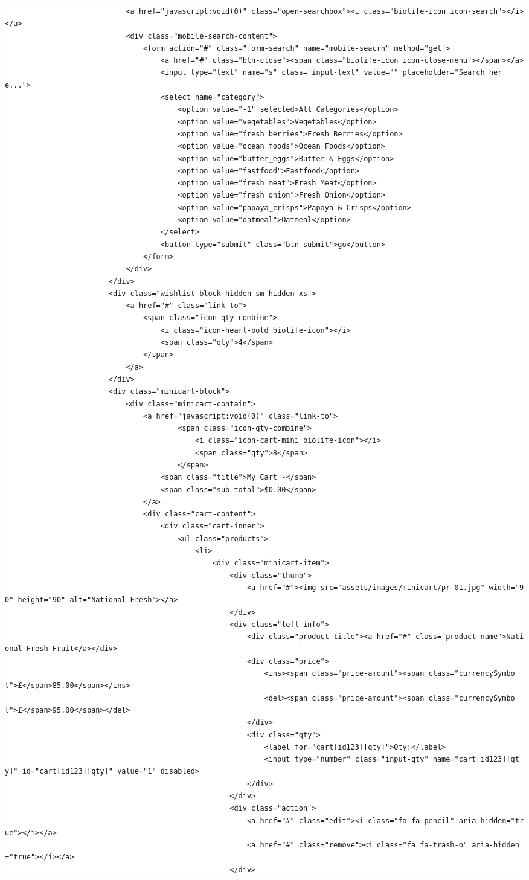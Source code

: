                                <a href="javascript:void(0)" class="open-searchbox"><i class="biolife-icon icon-search"></i></a>
                                <div class="mobile-search-content">
                                    <form action="#" class="form-search" name="mobile-seacrh" method="get">
                                        <a href="#" class="btn-close"><span class="biolife-icon icon-close-menu"></span></a>
                                        <input type="text" name="s" class="input-text" value="" placeholder="Search here...">
                                        <select name="category">
                                            <option value="-1" selected>All Categories</option>
                                            <option value="vegetables">Vegetables</option>
                                            <option value="fresh_berries">Fresh Berries</option>
                                            <option value="ocean_foods">Ocean Foods</option>
                                            <option value="butter_eggs">Butter & Eggs</option>
                                            <option value="fastfood">Fastfood</option>
                                            <option value="fresh_meat">Fresh Meat</option>
                                            <option value="fresh_onion">Fresh Onion</option>
                                            <option value="papaya_crisps">Papaya & Crisps</option>
                                            <option value="oatmeal">Oatmeal</option>
                                        </select>
                                        <button type="submit" class="btn-submit">go</button>
                                    </form>
                                </div>
                            </div>
                            <div class="wishlist-block hidden-sm hidden-xs">
                                <a href="#" class="link-to">
                                    <span class="icon-qty-combine">
                                        <i class="icon-heart-bold biolife-icon"></i>
                                        <span class="qty">4</span>
                                    </span>
                                </a>
                            </div>
                            <div class="minicart-block">
                                <div class="minicart-contain">
                                    <a href="javascript:void(0)" class="link-to">
                                            <span class="icon-qty-combine">
                                                <i class="icon-cart-mini biolife-icon"></i>
                                                <span class="qty">8</span>
                                            </span>
                                        <span class="title">My Cart -</span>
                                        <span class="sub-total">$0.00</span>
                                    </a>
                                    <div class="cart-content">
                                        <div class="cart-inner">
                                            <ul class="products">
                                                <li>
                                                    <div class="minicart-item">
                                                        <div class="thumb">
                                                            <a href="#"><img src="assets/images/minicart/pr-01.jpg" width="90" height="90" alt="National Fresh"></a>
                                                        </div>
                                                        <div class="left-info">
                                                            <div class="product-title"><a href="#" class="product-name">National Fresh Fruit</a></div>
                                                            <div class="price">
                                                                <ins><span class="price-amount"><span class="currencySymbol">£</span>85.00</span></ins>
                                                                <del><span class="price-amount"><span class="currencySymbol">£</span>95.00</span></del>
                                                            </div>
                                                            <div class="qty">
                                                                <label for="cart[id123][qty]">Qty:</label>
                                                                <input type="number" class="input-qty" name="cart[id123][qty]" id="cart[id123][qty]" value="1" disabled>
                                                            </div>
                                                        </div>
                                                        <div class="action">
                                                            <a href="#" class="edit"><i class="fa fa-pencil" aria-hidden="true"></i></a>
                                                            <a href="#" class="remove"><i class="fa fa-trash-o" aria-hidden="true"></i></a>
                                                        </div>